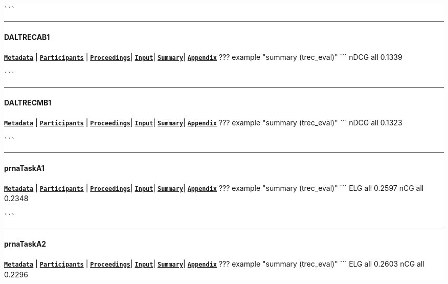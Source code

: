 	```
---
#### DALTRECAB1 
[**`Metadata`**](./runs.md#daltrecab1) | [**`Participants`**](./participants.md#daltrec) | [**`Proceedings`**](./proceedings.md#real-time-filtering-of-tweets-using-wikipedia-concepts-and-google-tri-gram-semantic-relatedness)| [**`Input`**](https://trec.nist.gov/results/trec24/microblog/DALTRECAB1.gz)| [**`Summary`**](https://trec.nist.gov/results/trec24/microblog/summary-b-DALTRECAB1.txt)| [**`Appendix`**](https://trec.nist.gov/pubs/trec24/appendices/microblog/DALTRECAB1.pdf)
??? example "summary (trec_eval)"
	```
	nDCG		all	0.1339

	```
---
#### DALTRECMB1 
[**`Metadata`**](./runs.md#daltrecmb1) | [**`Participants`**](./participants.md#daltrec) | [**`Proceedings`**](./proceedings.md#real-time-filtering-of-tweets-using-wikipedia-concepts-and-google-tri-gram-semantic-relatedness)| [**`Input`**](https://trec.nist.gov/results/trec24/microblog/DALTRECMB1.gz)| [**`Summary`**](https://trec.nist.gov/results/trec24/microblog/summary-b-DALTRECMB1.txt)| [**`Appendix`**](https://trec.nist.gov/pubs/trec24/appendices/microblog/DALTRECMB1.pdf)
??? example "summary (trec_eval)"
	```
	nDCG		all	0.1323

	```
---
#### prnaTaskA1 
[**`Metadata`**](./runs.md#prnataska1) | [**`Participants`**](./participants.md#prna) | [**`Proceedings`**](./proceedings.md#exploiting-neural-embeddings-for-social-media-data-analysis)| [**`Input`**](https://trec.nist.gov/results/trec24/microblog/prnaTaskA1.gz)| [**`Summary`**](https://trec.nist.gov/results/trec24/microblog/summary-a-prnaTaskA1.txt)| [**`Appendix`**](https://trec.nist.gov/pubs/trec24/appendices/microblog/prnaTaskA1.pdf)
??? example "summary (trec_eval)"
	```
	ELG		all	0.2597
	nCG		all	0.2348

	```
---
#### prnaTaskA2 
[**`Metadata`**](./runs.md#prnataska2) | [**`Participants`**](./participants.md#prna) | [**`Proceedings`**](./proceedings.md#exploiting-neural-embeddings-for-social-media-data-analysis)| [**`Input`**](https://trec.nist.gov/results/trec24/microblog/prnaTaskA2.gz)| [**`Summary`**](https://trec.nist.gov/results/trec24/microblog/summary-a-prnaTaskA2.txt)| [**`Appendix`**](https://trec.nist.gov/pubs/trec24/appendices/microblog/prnaTaskA2.pdf)
??? example "summary (trec_eval)"
	```
	ELG		all	0.2603
	nCG		all	0.2296
